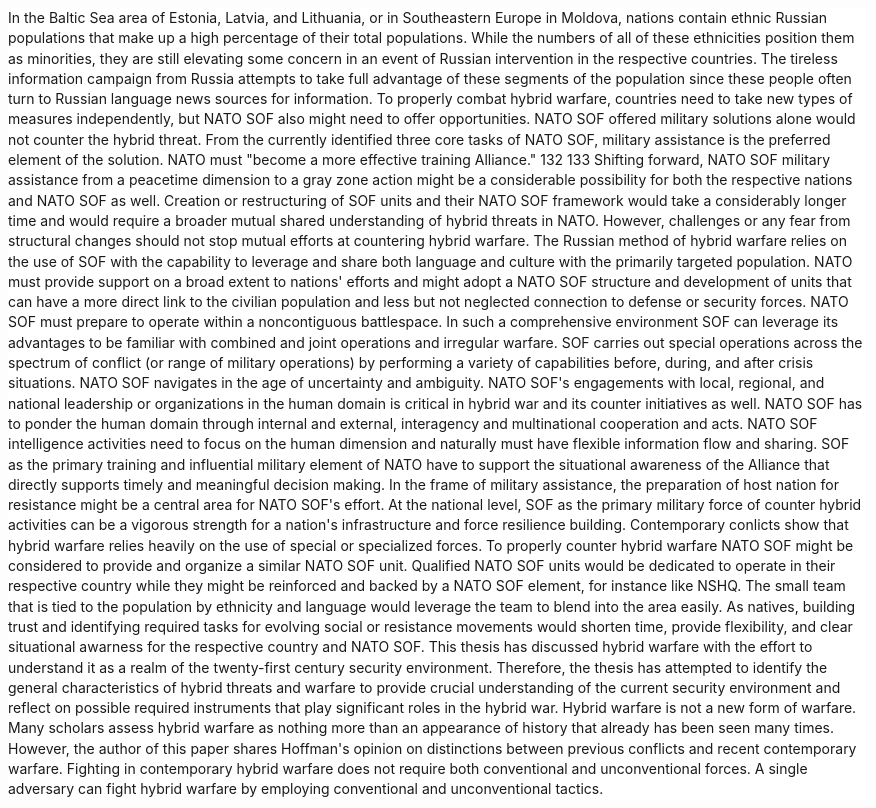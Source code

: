 In the Baltic Sea area of Estonia, Latvia, and Lithuania, or in Southeastern Europe in Moldova, nations contain ethnic Russian populations that make up a high percentage of their total populations. While the numbers of all of these ethnicities position them as minorities, they are still elevating some concern in an event of Russian intervention in the respective countries. The tireless information campaign from Russia attempts to take full advantage of these segments of the population since these people often turn to Russian language news sources for information.
To properly combat hybrid warfare, countries need to take new types of measures independently, but NATO SOF also might need to offer opportunities. NATO SOF offered military solutions alone would not counter the hybrid threat. From the currently identified three core tasks of NATO SOF, military assistance is the preferred element of the solution. NATO must "become a more effective training Alliance."
132
133
Shifting forward, NATO SOF military assistance from a peacetime dimension to a gray zone action might be a considerable possibility for both the respective nations and NATO SOF as well. Creation or restructuring of SOF units and their NATO SOF framework would take a considerably longer time and would require a broader mutual shared understanding of hybrid threats in NATO. However, challenges or any fear from structural changes should not stop mutual efforts at countering hybrid warfare.
The Russian method of hybrid warfare relies on the use of SOF with the capability to leverage and share both language and culture with the primarily targeted population. NATO must provide support on a broad extent to nations' efforts and might adopt a NATO SOF structure and development of units that can have a more direct link to the civilian population and less but not neglected connection to defense or security forces.
NATO SOF must prepare to operate within a noncontiguous battlespace. In such a comprehensive environment SOF can leverage its advantages to be familiar with combined and joint operations and irregular warfare. SOF carries out special operations across the spectrum of conflict (or range of military operations) by performing a variety of capabilities before, during, and after crisis situations. NATO SOF navigates in the age of uncertainty and ambiguity. NATO SOF's engagements with local, regional, and national leadership or organizations in the human domain is critical in hybrid war and its counter initiatives as well. NATO SOF has to ponder the human domain through internal and external, interagency and multinational cooperation and acts.
NATO SOF intelligence activities need to focus on the human dimension and naturally must have flexible information flow and sharing. SOF as the primary training and influential military element of NATO have to support the situational awareness of the Alliance that directly supports timely and meaningful decision making.
In the frame of military assistance, the preparation of host nation for resistance might be a central area for NATO SOF's effort. At the national level, SOF as the primary military force of counter hybrid activities can be a vigorous strength for a nation's infrastructure and force resilience building.
Contemporary conlicts show that hybrid warfare relies heavily on the use of special or specialized forces. To properly counter hybrid warfare NATO SOF might be considered to provide and organize a similar NATO SOF unit. Qualified NATO SOF units would be dedicated to operate in their respective country while they might be reinforced and backed by a NATO SOF element, for instance like NSHQ. The small team that is tied to the population by ethnicity and language would leverage the team to blend into the area easily. As natives, building trust and identifying required tasks for evolving social or resistance movements would shorten time, provide flexibility, and clear situational awarness for the respective country and NATO SOF.
This thesis has discussed hybrid warfare with the effort to understand it as a realm of the twenty-first century security environment. Therefore, the thesis has attempted to identify the general characteristics of hybrid threats and warfare to provide crucial understanding of the current security environment and reflect on possible required instruments that play significant roles in the hybrid war.
Hybrid warfare is not a new form of warfare. Many scholars assess hybrid warfare as nothing more than an appearance of history that already has been seen many times.
However, the author of this paper shares Hoffman's opinion on distinctions between previous conflicts and recent contemporary warfare. Fighting in contemporary hybrid warfare does not require both conventional and unconventional forces. A single adversary can fight hybrid warfare by employing conventional and unconventional tactics.